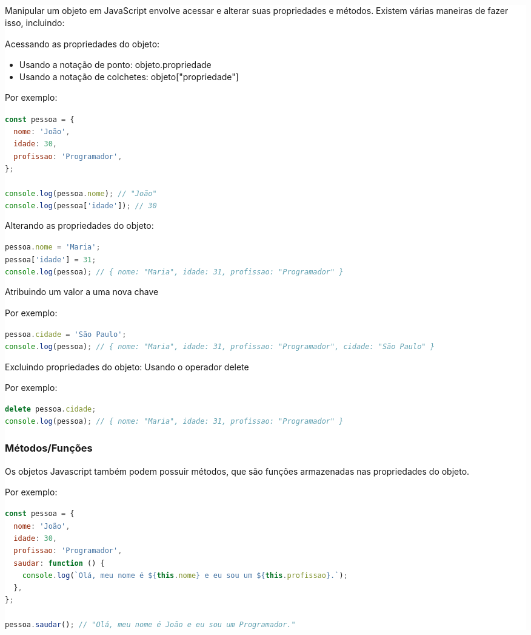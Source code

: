 Manipular um objeto em JavaScript envolve acessar e alterar suas propriedades e métodos. Existem várias maneiras de fazer isso, incluindo:

Acessando as propriedades do objeto:

- Usando a notação de ponto: objeto.propriedade
- Usando a notação de colchetes: objeto["propriedade"]

Por exemplo:

```javascript
const pessoa = {
  nome: 'João',
  idade: 30,
  profissao: 'Programador',
};

console.log(pessoa.nome); // "João"
console.log(pessoa['idade']); // 30
```

Alterando as propriedades do objeto:

```javascript
pessoa.nome = 'Maria';
pessoa['idade'] = 31;
console.log(pessoa); // { nome: "Maria", idade: 31, profissao: "Programador" }
```

Atribuindo um valor a uma nova chave

Por exemplo:

```javascript
pessoa.cidade = 'São Paulo';
console.log(pessoa); // { nome: "Maria", idade: 31, profissao: "Programador", cidade: "São Paulo" }
```

Excluindo propriedades do objeto: Usando o operador delete

Por exemplo:

```javascript
delete pessoa.cidade;
console.log(pessoa); // { nome: "Maria", idade: 31, profissao: "Programador" }
```

### Métodos/Funções

Os objetos Javascript também podem possuir métodos, que são funções armazenadas nas propriedades do objeto.

Por exemplo:

```javascript
const pessoa = {
  nome: 'João',
  idade: 30,
  profissao: 'Programador',
  saudar: function () {
    console.log(`Olá, meu nome é ${this.nome} e eu sou um ${this.profissao}.`);
  },
};

pessoa.saudar(); // "Olá, meu nome é João e eu sou um Programador."
```
